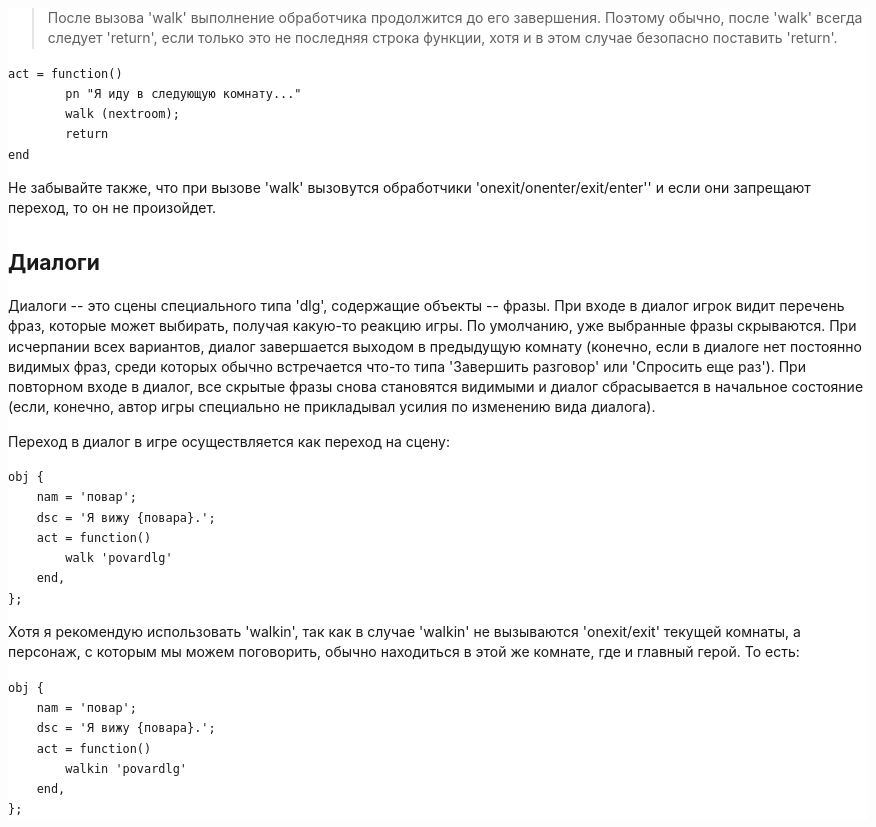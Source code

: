 > После вызова 'walk' выполнение обработчика продолжится до его
> завершения. Поэтому обычно, после 'walk' всегда следует
> 'return', если только это не последняя строка функции, хотя и в
> этом случае безопасно поставить 'return'.

```
act = function()
        pn "Я иду в следующую комнату..."
        walk (nextroom);
        return
end
```

Не забывайте также, что при вызове 'walk' вызовутся обработчики
'onexit/onenter/exit/enter'' и если они запрещают переход, то он не
произойдет.


## Диалоги

Диалоги -- это сцены специального типа 'dlg', содержащие объекты --
фразы. При входе в диалог игрок видит перечень фраз, которые может
выбирать, получая какую-то реакцию игры.  По умолчанию, уже выбранные
фразы скрываются. При исчерпании всех вариантов, диалог завершается
выходом в предыдущую комнату (конечно, если в диалоге нет постоянно
видимых фраз, среди которых обычно встречается что-то типа 'Завершить
разговор' или 'Спросить еще раз'). При повторном входе в диалог, все
скрытые фразы снова становятся видимыми и диалог сбрасывается в
начальное состояние (если, конечно, автор игры специально не
прикладывал усилия по изменению вида диалога).

Переход в диалог в игре осуществляется как переход на сцену:

```
obj {
	nam = 'повар';
	dsc = 'Я вижу {повара}.';
	act = function()
		walk 'povardlg'
	end,
};
```

Хотя я рекомендую использовать 'walkin', так как в случае 'walkin' не
вызываются 'onexit/exit' текущей комнаты, а персонаж, с которым мы
можем поговорить, обычно находиться в этой же комнате, где и главный
герой. То есть:

```
obj {
	nam = 'повар';
	dsc = 'Я вижу {повара}.';
	act = function()
		walkin 'povardlg'
	end,
};
```
